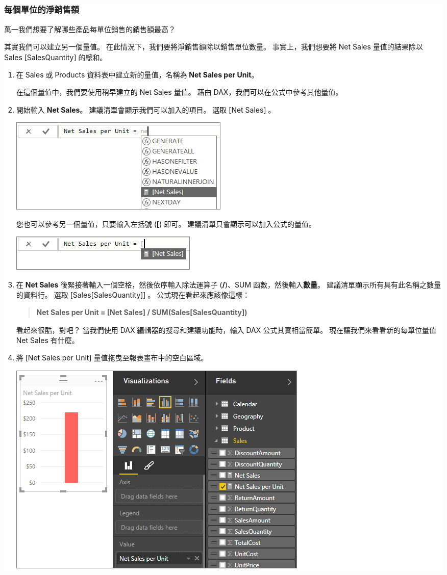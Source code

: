 ### <a name="net-sales-per-unit"></a>每個單位的淨銷售額
萬一我們想要了解哪些產品每單位銷售的銷售額最高？

其實我們可以建立另一個量值。 在此情況下，我們要將淨銷售額除以銷售單位數量。 事實上，我們想要將 Net Sales 量值的結果除以 Sales [SalesQuantity] 的總和。

1.  在 Sales 或 Products 資料表中建立新的量值，名稱為 **Net Sales per Unit**。
    
    在這個量值中，我們要使用稍早建立的 Net Sales 量值。 藉由 DAX，我們可以在公式中參考其他量值。
    
2.  開始輸入 **Net Sales**。 建議清單會顯示我們可以加入的項目。 選取 [Net Sales] 。
    
    ![](media/desktop-tutorial-create-measures/meastut_nspu_formulastep2a.png)
    
    您也可以參考另一個量值，只要輸入左括號 (**[**) 即可。 建議清單只會顯示可以加入公式的量值。
    
    ![](media/desktop-tutorial-create-measures/meastut_nspu_formulastep2b.png)
    
3.  在 **Net Sales** 後緊接著輸入一個空格，然後依序輸入除法運算子 (**/**)、SUM 函數，然後輸入**數量**。 建議清單顯示所有具有此名稱之數量的資料行。 選取 [Sales[SalesQuantity]] 。 公式現在看起來應該像這樣：
    
    > **Net Sales per Unit = [Net Sales] / SUM(Sales[SalesQuantity])**
    > 
    > 
    
    看起來很酷，對吧？ 當我們使用 DAX 編輯器的搜尋和建議功能時，輸入 DAX 公式其實相當簡單。 現在讓我們來看看新的每單位量值 Net Sales 有什麼。
    
4. 將 [Net Sales per Unit] 量值拖曳至報表畫布中的空白區域。
    
    ![](media/desktop-tutorial-create-measures/meastut_nspu_chart.png)
    